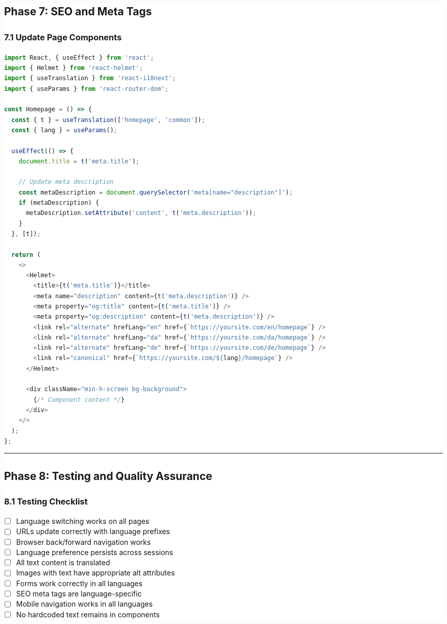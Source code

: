 
## Phase 7: SEO and Meta Tags

### 7.1 Update Page Components
```javascript
import React, { useEffect } from 'react';
import { Helmet } from 'react-helmet';
import { useTranslation } from 'react-i18next';
import { useParams } from 'react-router-dom';

const Homepage = () => {
  const { t } = useTranslation(['homepage', 'common']);
  const { lang } = useParams();

  useEffect(() => {
    document.title = t('meta.title');
    
    // Update meta description
    const metaDescription = document.querySelector('meta[name="description"]');
    if (metaDescription) {
      metaDescription.setAttribute('content', t('meta.description'));
    }
  }, [t]);

  return (
    <>
      <Helmet>
        <title>{t('meta.title')}</title>
        <meta name="description" content={t('meta.description')} />
        <meta property="og:title" content={t('meta.title')} />
        <meta property="og:description" content={t('meta.description')} />
        <link rel="alternate" hrefLang="en" href={`https://yoursite.com/en/homepage`} />
        <link rel="alternate" hrefLang="da" href={`https://yoursite.com/da/homepage`} />
        <link rel="alternate" hrefLang="de" href={`https://yoursite.com/de/homepage`} />
        <link rel="canonical" href={`https://yoursite.com/${lang}/homepage`} />
      </Helmet>
      
      <div className="min-h-screen bg-background">
        {/* Component content */}
      </div>
    </>
  );
};
```

---

## Phase 8: Testing and Quality Assurance

### 8.1 Testing Checklist
- [ ] Language switching works on all pages
- [ ] URLs update correctly with language prefixes
- [ ] Browser back/forward navigation works
- [ ] Language preference persists across sessions
- [ ] All text content is translated
- [ ] Images with text have appropriate alt attributes
- [ ] Forms work correctly in all languages
- [ ] SEO meta tags are language-specific
- [ ] Mobile navigation works in all languages
- [ ] No hardcoded text remains in components
